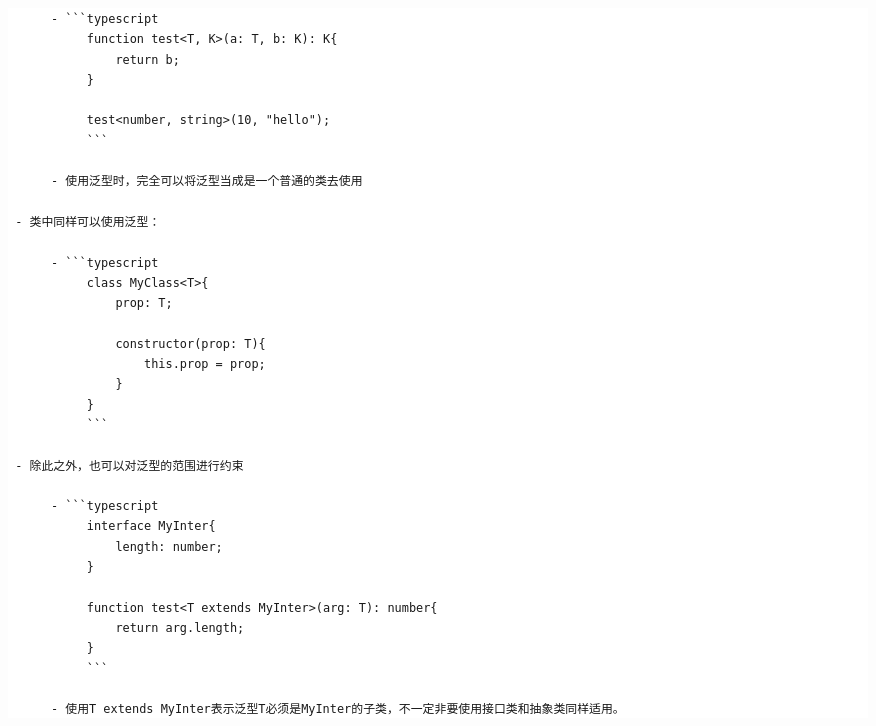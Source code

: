           - ```typescript
               function test<T, K>(a: T, b: K): K{
                   return b;
               }
               
               test<number, string>(10, "hello");
               ```

          - 使用泛型时，完全可以将泛型当成是一个普通的类去使用

     - 类中同样可以使用泛型：

          - ```typescript
               class MyClass<T>{
                   prop: T;
               
                   constructor(prop: T){
                       this.prop = prop;
                   }
               }
               ```

     - 除此之外，也可以对泛型的范围进行约束

          - ```typescript
               interface MyInter{
                   length: number;
               }
               
               function test<T extends MyInter>(arg: T): number{
                   return arg.length;
               }
               ```

          - 使用T extends MyInter表示泛型T必须是MyInter的子类，不一定非要使用接口类和抽象类同样适用。
